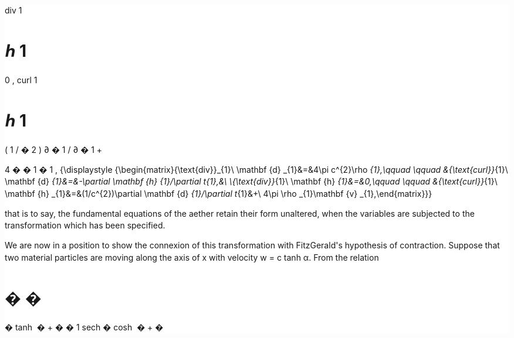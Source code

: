 div
1
 
ℎ
1
=
0
,
curl
1
 
ℎ
1
=
(
1
/
�
2
)
∂
�
1
/
∂
�
1
+
 
4
�
�
1
�
1
,
{\displaystyle {\begin{matrix}{\text{div}}_{1}\ \mathbf {d} _{1}&=&4\pi c^{2}\rho _{1},\qquad \qquad &{\text{curl}}_{1}\ \mathbf {d} _{1}&=&-\partial \mathbf {h} _{1}/\partial t_{1},&\ \\{\text{div}}_{1}\ \mathbf {h} _{1}&=&0,\qquad \qquad &{\text{curl}}_{1}\ \mathbf {h} _{1}&=&(1/c^{2})\partial \mathbf {d} _{1}/\partial t_{1}&+\ 4\pi \rho _{1}\mathbf {v} _{1},\end{matrix}}}

that is to say, the fundamental equations of the aether retain their form unaltered, when the variables are subjected to the transformation which has been specified.

We are now in a position to show the connexion of this transformation with FitzGerald's hypothesis of contraction. Suppose that two material particles are moving along the axis of x with velocity w = c tanh α. From the relation

�
�
=
�
tanh
⁡
�
+
�
�
1
sech 
�
cosh
⁡
�
+
�